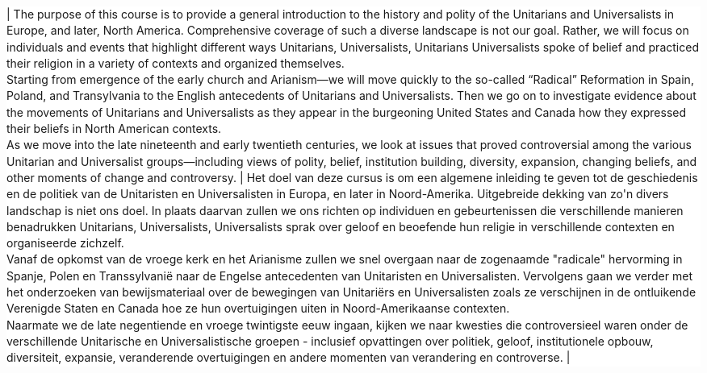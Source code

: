 | The purpose of this course is to provide a general introduction to the history and polity of the Unitarians and Universalists in Europe, and later, North America. Comprehensive coverage of such a diverse landscape is not our goal. Rather, we will focus on individuals and events that highlight different ways Unitarians, Universalists, Unitarians Universalists spoke of belief and practiced their religion in a variety of contexts and organized themselves.<br/>Starting from emergence of the early church and Arianism—we will move quickly to the so-called “Radical” Reformation in Spain, Poland, and Transylvania to the English antecedents of Unitarians and Universalists. Then we go on to investigate evidence about the movements of Unitarians and Universalists as they appear in the burgeoning United States and Canada how they expressed their beliefs in North American contexts.<br/>As we move into the late nineteenth and early twentieth centuries, we look at issues that proved controversial among the various Unitarian and Universalist groups—including views of polity, belief, institution building, diversity, expansion, changing beliefs, and other moments of change and controversy. | Het doel van deze cursus is om een algemene inleiding te geven tot de geschiedenis en de politiek van de Unitaristen en Universalisten in Europa, en later in Noord-Amerika. Uitgebreide dekking van zo'n divers landschap is niet ons doel. In plaats daarvan zullen we ons richten op individuen en gebeurtenissen die verschillende manieren benadrukken Unitarians, Universalists, Universalists sprak over geloof en beoefende hun religie in verschillende contexten en organiseerde zichzelf.<br/>Vanaf de opkomst van de vroege kerk en het Arianisme zullen we snel overgaan naar de zogenaamde "radicale" hervorming in Spanje, Polen en Transsylvanië naar de Engelse antecedenten van Unitaristen en Universalisten. Vervolgens gaan we verder met het onderzoeken van bewijsmateriaal over de bewegingen van Unitariërs en Universalisten zoals ze verschijnen in de ontluikende Verenigde Staten en Canada hoe ze hun overtuigingen uiten in Noord-Amerikaanse contexten.<br/>Naarmate we de late negentiende en vroege twintigste eeuw ingaan, kijken we naar kwesties die controversieel waren onder de verschillende Unitarische en Universalistische groepen - inclusief opvattingen over politiek, geloof, institutionele opbouw, diversiteit, expansie, veranderende overtuigingen en andere momenten van verandering en controverse. |